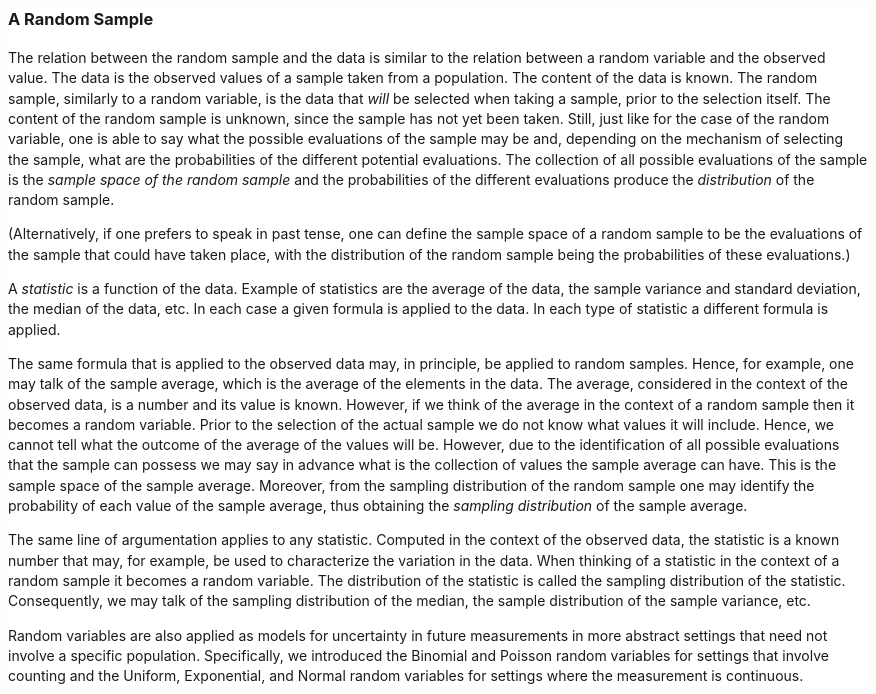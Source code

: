 ### A Random Sample

The relation between the random sample and the data is similar to the
relation between a random variable and the observed value. The data is
the observed values of a sample taken from a population. The content of
the data is known. The random sample, similarly to a random variable, is
the data that *will* be selected when taking a sample, prior to the
selection itself. The content of the random sample is unknown, since the
sample has not yet been taken. Still, just like for the case of the
random variable, one is able to say what the possible evaluations of the
sample may be and, depending on the mechanism of selecting the sample,
what are the probabilities of the different potential evaluations. The
collection of all possible evaluations of the sample is the *sample
space of the random sample* and the probabilities of the different
evaluations produce the *distribution* of the random sample.

(Alternatively, if one prefers to speak in past tense, one can define
the sample space of a random sample to be the evaluations of the sample
that could have taken place, with the distribution of the random sample
being the probabilities of these evaluations.)

A *statistic* is a function of the data. Example of statistics are the
average of the data, the sample variance and standard deviation, the
median of the data, etc. In each case a given formula is applied to the
data. In each type of statistic a different formula is applied.

The same formula that is applied to the observed data may, in principle,
be applied to random samples. Hence, for example, one may talk of the
sample average, which is the average of the elements in the data. The
average, considered in the context of the observed data, is a number and
its value is known. However, if we think of the average in the context
of a random sample then it becomes a random variable. Prior to the
selection of the actual sample we do not know what values it will
include. Hence, we cannot tell what the outcome of the average of the
values will be. However, due to the identification of all possible
evaluations that the sample can possess we may say in advance what is
the collection of values the sample average can have. This is the sample
space of the sample average. Moreover, from the sampling distribution of
the random sample one may identify the probability of each value of the
sample average, thus obtaining the *sampling distribution* of the sample
average.

The same line of argumentation applies to any statistic. Computed in the
context of the observed data, the statistic is a known number that may,
for example, be used to characterize the variation in the data. When
thinking of a statistic in the context of a random sample it becomes a
random variable. The distribution of the statistic is called the
sampling distribution of the statistic. Consequently, we may talk of the
sampling distribution of the median, the sample distribution of the
sample variance, etc.

Random variables are also applied as models for uncertainty in future
measurements in more abstract settings that need not involve a specific
population. Specifically, we introduced the Binomial and Poisson random
variables for settings that involve counting and the Uniform,
Exponential, and Normal random variables for settings where the
measurement is continuous.
